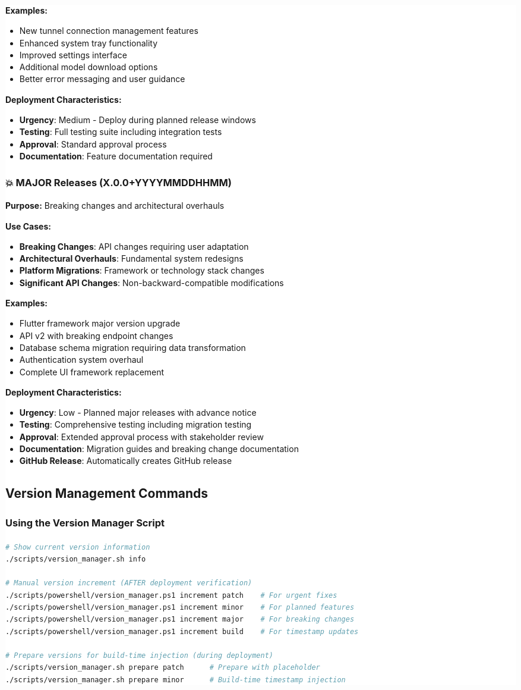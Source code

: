 **Examples:**
- New tunnel connection management features
- Enhanced system tray functionality
- Improved settings interface
- Additional model download options
- Better error messaging and user guidance

**Deployment Characteristics:**
- **Urgency**: Medium - Deploy during planned release windows
- **Testing**: Full testing suite including integration tests
- **Approval**: Standard approval process
- **Documentation**: Feature documentation required

### 💥 MAJOR Releases (X.0.0+YYYYMMDDHHMM)

**Purpose:** Breaking changes and architectural overhauls

**Use Cases:**
- **Breaking Changes**: API changes requiring user adaptation
- **Architectural Overhauls**: Fundamental system redesigns
- **Platform Migrations**: Framework or technology stack changes
- **Significant API Changes**: Non-backward-compatible modifications

**Examples:**
- Flutter framework major version upgrade
- API v2 with breaking endpoint changes
- Database schema migration requiring data transformation
- Authentication system overhaul
- Complete UI framework replacement

**Deployment Characteristics:**
- **Urgency**: Low - Planned major releases with advance notice
- **Testing**: Comprehensive testing including migration testing
- **Approval**: Extended approval process with stakeholder review
- **Documentation**: Migration guides and breaking change documentation
- **GitHub Release**: Automatically creates GitHub release

## Version Management Commands

### Using the Version Manager Script

```bash
# Show current version information
./scripts/version_manager.sh info

# Manual version increment (AFTER deployment verification)
./scripts/powershell/version_manager.ps1 increment patch    # For urgent fixes
./scripts/powershell/version_manager.ps1 increment minor    # For planned features
./scripts/powershell/version_manager.ps1 increment major    # For breaking changes
./scripts/powershell/version_manager.ps1 increment build    # For timestamp updates

# Prepare versions for build-time injection (during deployment)
./scripts/version_manager.sh prepare patch      # Prepare with placeholder
./scripts/version_manager.sh prepare minor      # Build-time timestamp injection
```
